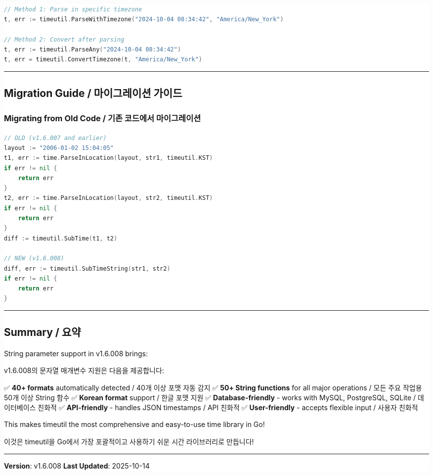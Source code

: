 ```go
// Method 1: Parse in specific timezone
t, err := timeutil.ParseWithTimezone("2024-10-04 08:34:42", "America/New_York")

// Method 2: Convert after parsing
t, err := timeutil.ParseAny("2024-10-04 08:34:42")
t, err = timeutil.ConvertTimezone(t, "America/New_York")
```

---

## Migration Guide / 마이그레이션 가이드

### Migrating from Old Code / 기존 코드에서 마이그레이션

```go
// OLD (v1.6.007 and earlier)
layout := "2006-01-02 15:04:05"
t1, err := time.ParseInLocation(layout, str1, timeutil.KST)
if err != nil {
    return err
}
t2, err := time.ParseInLocation(layout, str2, timeutil.KST)
if err != nil {
    return err
}
diff := timeutil.SubTime(t1, t2)

// NEW (v1.6.008)
diff, err := timeutil.SubTimeString(str1, str2)
if err != nil {
    return err
}
```

---

## Summary / 요약

String parameter support in v1.6.008 brings:

v1.6.008의 문자열 매개변수 지원은 다음을 제공합니다:

✅ **40+ formats** automatically detected / 40개 이상 포맷 자동 감지
✅ **50+ String functions** for all major operations / 모든 주요 작업용 50개 이상 String 함수
✅ **Korean format** support / 한글 포맷 지원
✅ **Database-friendly** - works with MySQL, PostgreSQL, SQLite / 데이터베이스 친화적
✅ **API-friendly** - handles JSON timestamps / API 친화적
✅ **User-friendly** - accepts flexible input / 사용자 친화적

This makes timeutil the most comprehensive and easy-to-use time library in Go!

이것은 timeutil을 Go에서 가장 포괄적이고 사용하기 쉬운 시간 라이브러리로 만듭니다!

---

**Version**: v1.6.008
**Last Updated**: 2025-10-14
